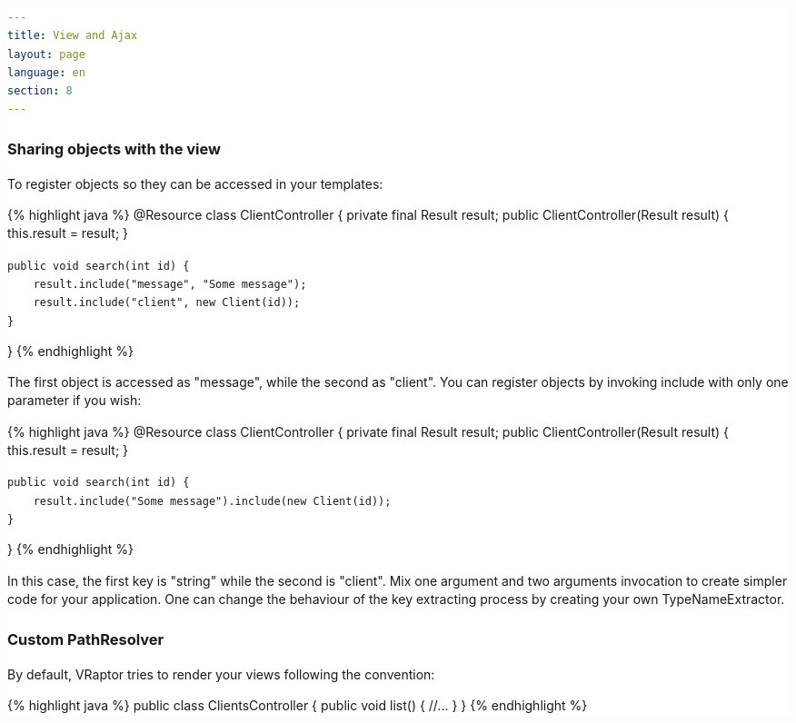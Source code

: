 ```yaml
---
title: View and Ajax
layout: page
language: en
section: 8
---
```


<h3>Sharing objects with the view</h3>

To register objects so they can be accessed in your templates:

{% highlight java %}
@Resource
class ClientController {
    private final Result result;
    public ClientController(Result result) {
        this.result = result;
    }
    
    public void search(int id) {
        result.include("message", "Some message");
        result.include("client", new Client(id));
    }
}
{% endhighlight %}

The first object is accessed as "message", while the second as "client". You can register objects by invoking include with only one parameter if you wish:

{% highlight java %}
@Resource
class ClientController {
    private final Result result;
    public ClientController(Result result) {
        this.result = result;
    }
    
    public void search(int id) {
        result.include("Some message").include(new Client(id));
    }
}
{% endhighlight %}

In this case, the first key is "string" while the second is "client". Mix one argument and two arguments invocation to create simpler code for your application. One can change the behaviour of the key extracting process by creating your own TypeNameExtractor.

<h3>Custom PathResolver</h3>

By default, VRaptor tries to render your views following the convention:

{% highlight java %}
public class ClientsController {
    public void list() {
        //...
    }
}
{% endhighlight %}
